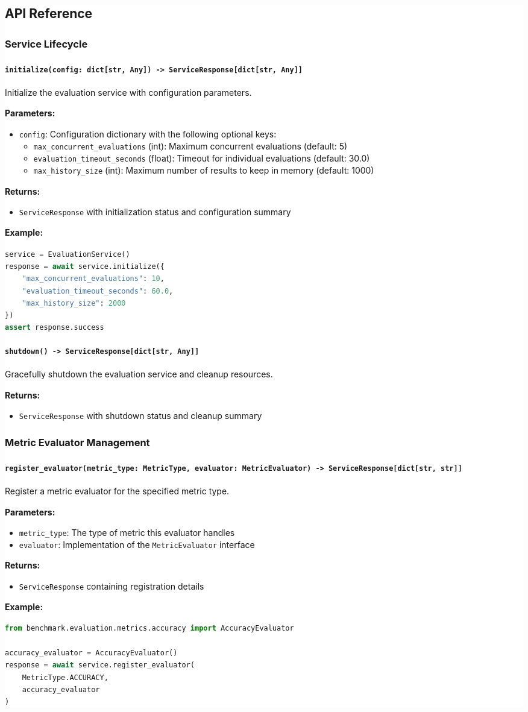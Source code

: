 ## API Reference

### Service Lifecycle

#### `initialize(config: dict[str, Any]) -> ServiceResponse[dict[str, Any]]`

Initialize the evaluation service with configuration parameters.

**Parameters:**
- `config`: Configuration dictionary with the following optional keys:
  - `max_concurrent_evaluations` (int): Maximum concurrent evaluations (default: 5)
  - `evaluation_timeout_seconds` (float): Timeout for individual evaluations (default: 30.0)
  - `max_history_size` (int): Maximum number of results to keep in memory (default: 1000)

**Returns:**
- `ServiceResponse` with initialization status and configuration summary

**Example:**
```python
service = EvaluationService()
response = await service.initialize({
    "max_concurrent_evaluations": 10,
    "evaluation_timeout_seconds": 60.0,
    "max_history_size": 2000
})
assert response.success
```

#### `shutdown() -> ServiceResponse[dict[str, Any]]`

Gracefully shutdown the evaluation service and cleanup resources.

**Returns:**
- `ServiceResponse` with shutdown status and cleanup summary

### Metric Evaluator Management

#### `register_evaluator(metric_type: MetricType, evaluator: MetricEvaluator) -> ServiceResponse[dict[str, str]]`

Register a metric evaluator for the specified metric type.

**Parameters:**
- `metric_type`: The type of metric this evaluator handles
- `evaluator`: Implementation of the `MetricEvaluator` interface

**Returns:**
- `ServiceResponse` containing registration details

**Example:**
```python
from benchmark.evaluation.metrics.accuracy import AccuracyEvaluator

accuracy_evaluator = AccuracyEvaluator()
response = await service.register_evaluator(
    MetricType.ACCURACY,
    accuracy_evaluator
)
```
